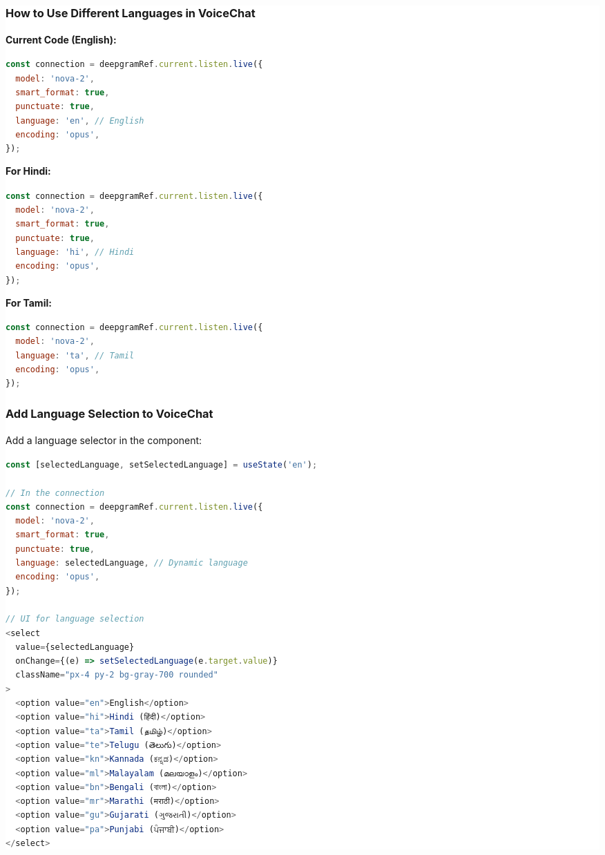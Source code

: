 ### How to Use Different Languages in VoiceChat

**Current Code (English):**
```javascript
const connection = deepgramRef.current.listen.live({
  model: 'nova-2',
  smart_format: true,
  punctuate: true,
  language: 'en', // English
  encoding: 'opus',
});
```

**For Hindi:**
```javascript
const connection = deepgramRef.current.listen.live({
  model: 'nova-2',
  smart_format: true,
  punctuate: true,
  language: 'hi', // Hindi
  encoding: 'opus',
});
```

**For Tamil:**
```javascript
const connection = deepgramRef.current.listen.live({
  model: 'nova-2',
  language: 'ta', // Tamil
  encoding: 'opus',
});
```

### Add Language Selection to VoiceChat

Add a language selector in the component:

```javascript
const [selectedLanguage, setSelectedLanguage] = useState('en');

// In the connection
const connection = deepgramRef.current.listen.live({
  model: 'nova-2',
  smart_format: true,
  punctuate: true,
  language: selectedLanguage, // Dynamic language
  encoding: 'opus',
});

// UI for language selection
<select 
  value={selectedLanguage} 
  onChange={(e) => setSelectedLanguage(e.target.value)}
  className="px-4 py-2 bg-gray-700 rounded"
>
  <option value="en">English</option>
  <option value="hi">Hindi (हिंदी)</option>
  <option value="ta">Tamil (தமிழ்)</option>
  <option value="te">Telugu (తెలుగు)</option>
  <option value="kn">Kannada (ಕನ್ನಡ)</option>
  <option value="ml">Malayalam (മലയാളം)</option>
  <option value="bn">Bengali (বাংলা)</option>
  <option value="mr">Marathi (मराठी)</option>
  <option value="gu">Gujarati (ગુજરાતી)</option>
  <option value="pa">Punjabi (ਪੰਜਾਬੀ)</option>
</select>
```